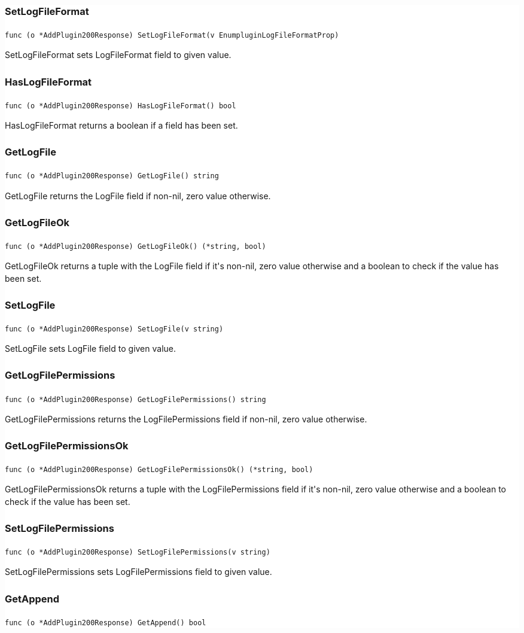 ### SetLogFileFormat

`func (o *AddPlugin200Response) SetLogFileFormat(v EnumpluginLogFileFormatProp)`

SetLogFileFormat sets LogFileFormat field to given value.

### HasLogFileFormat

`func (o *AddPlugin200Response) HasLogFileFormat() bool`

HasLogFileFormat returns a boolean if a field has been set.

### GetLogFile

`func (o *AddPlugin200Response) GetLogFile() string`

GetLogFile returns the LogFile field if non-nil, zero value otherwise.

### GetLogFileOk

`func (o *AddPlugin200Response) GetLogFileOk() (*string, bool)`

GetLogFileOk returns a tuple with the LogFile field if it's non-nil, zero value otherwise
and a boolean to check if the value has been set.

### SetLogFile

`func (o *AddPlugin200Response) SetLogFile(v string)`

SetLogFile sets LogFile field to given value.


### GetLogFilePermissions

`func (o *AddPlugin200Response) GetLogFilePermissions() string`

GetLogFilePermissions returns the LogFilePermissions field if non-nil, zero value otherwise.

### GetLogFilePermissionsOk

`func (o *AddPlugin200Response) GetLogFilePermissionsOk() (*string, bool)`

GetLogFilePermissionsOk returns a tuple with the LogFilePermissions field if it's non-nil, zero value otherwise
and a boolean to check if the value has been set.

### SetLogFilePermissions

`func (o *AddPlugin200Response) SetLogFilePermissions(v string)`

SetLogFilePermissions sets LogFilePermissions field to given value.


### GetAppend

`func (o *AddPlugin200Response) GetAppend() bool`
